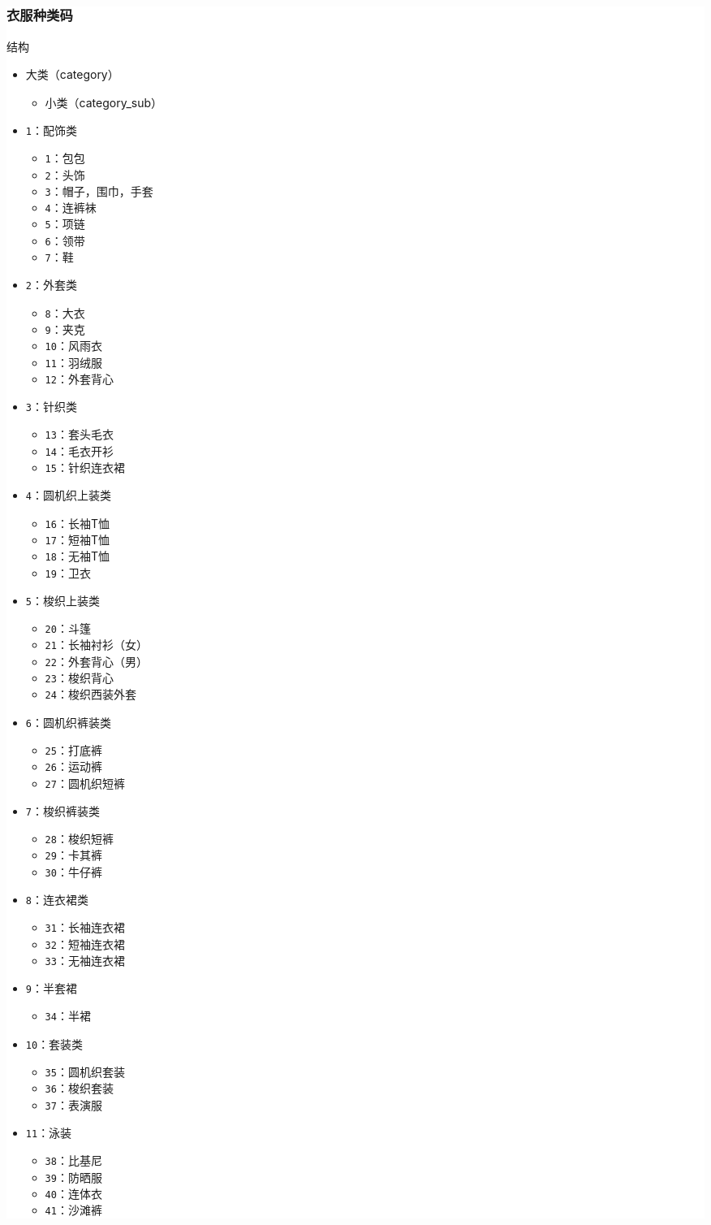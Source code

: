 
### 衣服种类码
结构

- 大类（category）
	- 小类（category_sub）


- `1`：配饰类
	- `1`：包包
	- `2`：头饰
	- `3`：帽子，围巾，手套
	- `4`：连裤袜
	- `5`：项链
	- `6`：领带
	- `7`：鞋
- `2`：外套类
	- `8`：大衣
	- `9`：夹克
	- `10`：风雨衣
	- `11`：羽绒服
	- `12`：外套背心
- `3`：针织类
	- `13`：套头毛衣
	- `14`：毛衣开衫
	- `15`：针织连衣裙
- `4`：圆机织上装类
	- `16`：长袖T恤
	- `17`：短袖T恤 
	- `18`：无袖T恤
	- `19`：卫衣
- `5`：梭织上装类
	- `20`：斗篷
	- `21`：长袖衬衫（女）
	- `22`：外套背心（男）
	- `23`：梭织背心
	- `24`：梭织西装外套
- `6`：圆机织裤装类
	- `25`：打底裤
	- `26`：运动裤
	- `27`：圆机织短裤
- `7`：梭织裤装类
	- `28`：梭织短裤
	- `29`：卡其裤
	- `30`：牛仔裤
- `8`：连衣裙类
	- `31`：长袖连衣裙
	- `32`：短袖连衣裙
	- `33`：无袖连衣裙
- `9`：半套裙
	- `34`：半裙
- `10`：套装类
	- `35`：圆机织套装
	- `36`：梭织套装
	- `37`：表演服
- `11`：泳装
	- `38`：比基尼
	- `39`：防晒服
	- `40`：连体衣
	- `41`：沙滩裤
